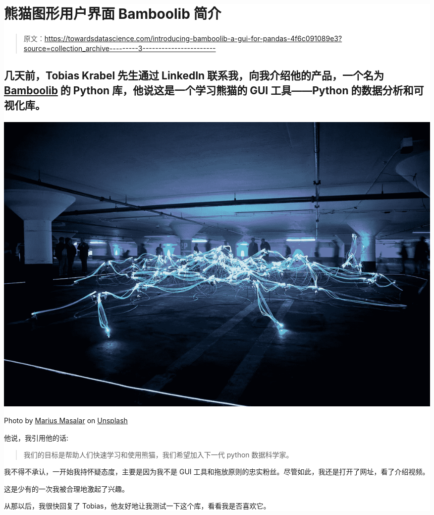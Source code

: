 # 熊猫图形用户界面 Bamboolib 简介

> 原文：<https://towardsdatascience.com/introducing-bamboolib-a-gui-for-pandas-4f6c091089e3?source=collection_archive---------3----------------------->

## 几天前，Tobias Krabel 先生通过 LinkedIn 联系我，向我介绍他的产品，一个名为 [**Bamboolib**](https://bamboolib.8080labs.com/) 的 Python 库，他说这是一个学习熊猫的 GUI 工具——Python 的数据分析和可视化库。

![](img/740d0405782955af2d23df6a26cefa6b.png)

Photo by [Marius Masalar](https://unsplash.com/@marius?utm_source=medium&utm_medium=referral) on [Unsplash](https://unsplash.com?utm_source=medium&utm_medium=referral)

他说，我引用他的话:

> 我们的目标是帮助人们快速学习和使用熊猫，我们希望加入下一代 python 数据科学家。

我不得不承认，一开始我持怀疑态度，主要是因为我不是 GUI 工具和拖放原则的忠实粉丝。尽管如此，我还是打开了网址，看了介绍视频。

这是少有的一次我被合理地激起了兴趣。

从那以后，我很快回复了 Tobias，他友好地让我测试一下这个库，看看我是否喜欢它。
